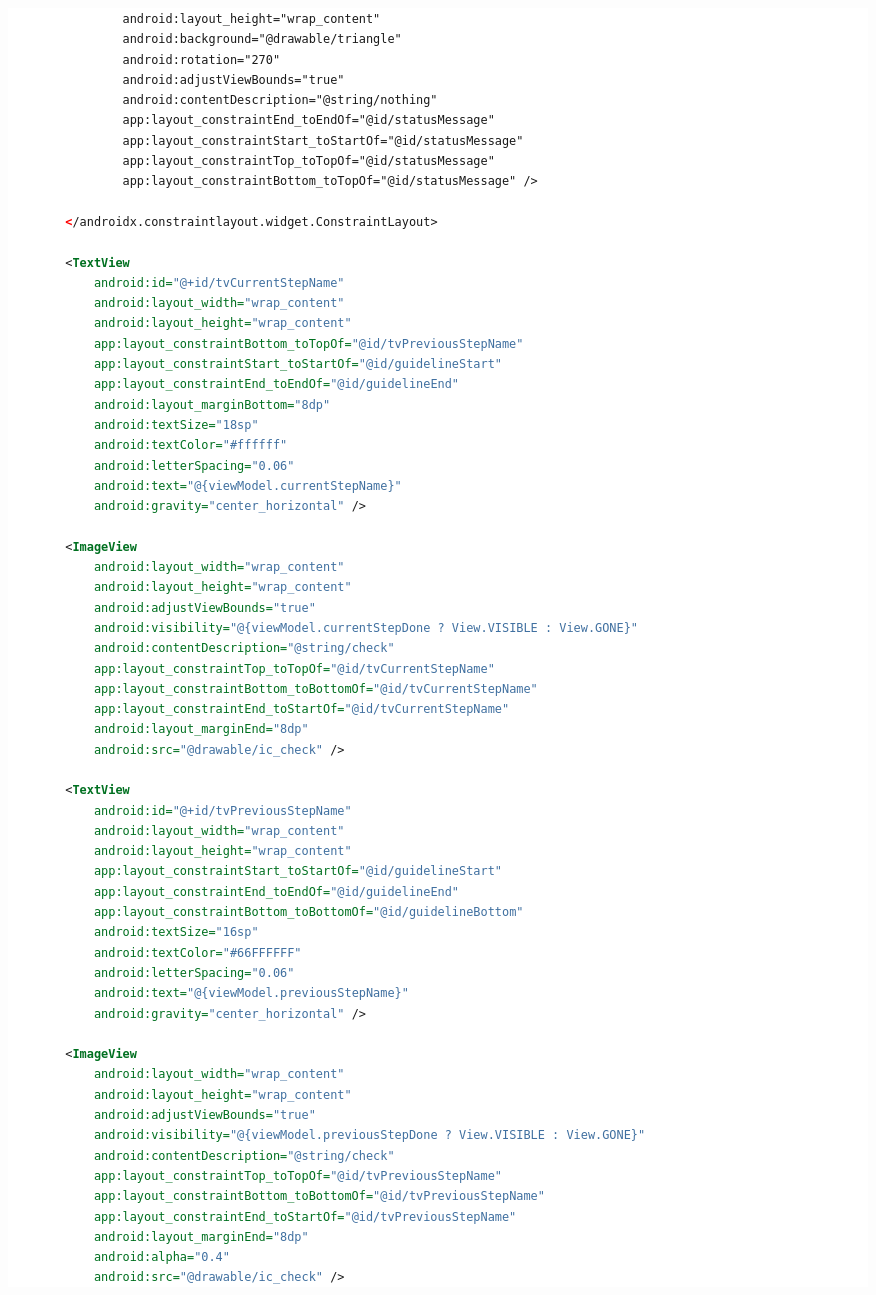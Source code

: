 ``` xml
                android:layout_height="wrap_content"
                android:background="@drawable/triangle"
                android:rotation="270"
                android:adjustViewBounds="true"
                android:contentDescription="@string/nothing"
                app:layout_constraintEnd_toEndOf="@id/statusMessage"
                app:layout_constraintStart_toStartOf="@id/statusMessage"
                app:layout_constraintTop_toTopOf="@id/statusMessage"
                app:layout_constraintBottom_toTopOf="@id/statusMessage" />

        </androidx.constraintlayout.widget.ConstraintLayout>

        <TextView
            android:id="@+id/tvCurrentStepName"
            android:layout_width="wrap_content"
            android:layout_height="wrap_content"
            app:layout_constraintBottom_toTopOf="@id/tvPreviousStepName"
            app:layout_constraintStart_toStartOf="@id/guidelineStart"
            app:layout_constraintEnd_toEndOf="@id/guidelineEnd"
            android:layout_marginBottom="8dp"
            android:textSize="18sp"
            android:textColor="#ffffff"
            android:letterSpacing="0.06"
            android:text="@{viewModel.currentStepName}"
            android:gravity="center_horizontal" />

        <ImageView
            android:layout_width="wrap_content"
            android:layout_height="wrap_content"
            android:adjustViewBounds="true"
            android:visibility="@{viewModel.currentStepDone ? View.VISIBLE : View.GONE}"
            android:contentDescription="@string/check"
            app:layout_constraintTop_toTopOf="@id/tvCurrentStepName"
            app:layout_constraintBottom_toBottomOf="@id/tvCurrentStepName"
            app:layout_constraintEnd_toStartOf="@id/tvCurrentStepName"
            android:layout_marginEnd="8dp"
            android:src="@drawable/ic_check" />

        <TextView
            android:id="@+id/tvPreviousStepName"
            android:layout_width="wrap_content"
            android:layout_height="wrap_content"
            app:layout_constraintStart_toStartOf="@id/guidelineStart"
            app:layout_constraintEnd_toEndOf="@id/guidelineEnd"
            app:layout_constraintBottom_toBottomOf="@id/guidelineBottom"
            android:textSize="16sp"
            android:textColor="#66FFFFFF"
            android:letterSpacing="0.06"
            android:text="@{viewModel.previousStepName}"
            android:gravity="center_horizontal" />

        <ImageView
            android:layout_width="wrap_content"
            android:layout_height="wrap_content"
            android:adjustViewBounds="true"
            android:visibility="@{viewModel.previousStepDone ? View.VISIBLE : View.GONE}"
            android:contentDescription="@string/check"
            app:layout_constraintTop_toTopOf="@id/tvPreviousStepName"
            app:layout_constraintBottom_toBottomOf="@id/tvPreviousStepName"
            app:layout_constraintEnd_toStartOf="@id/tvPreviousStepName"
            android:layout_marginEnd="8dp"
            android:alpha="0.4"
            android:src="@drawable/ic_check" />
```